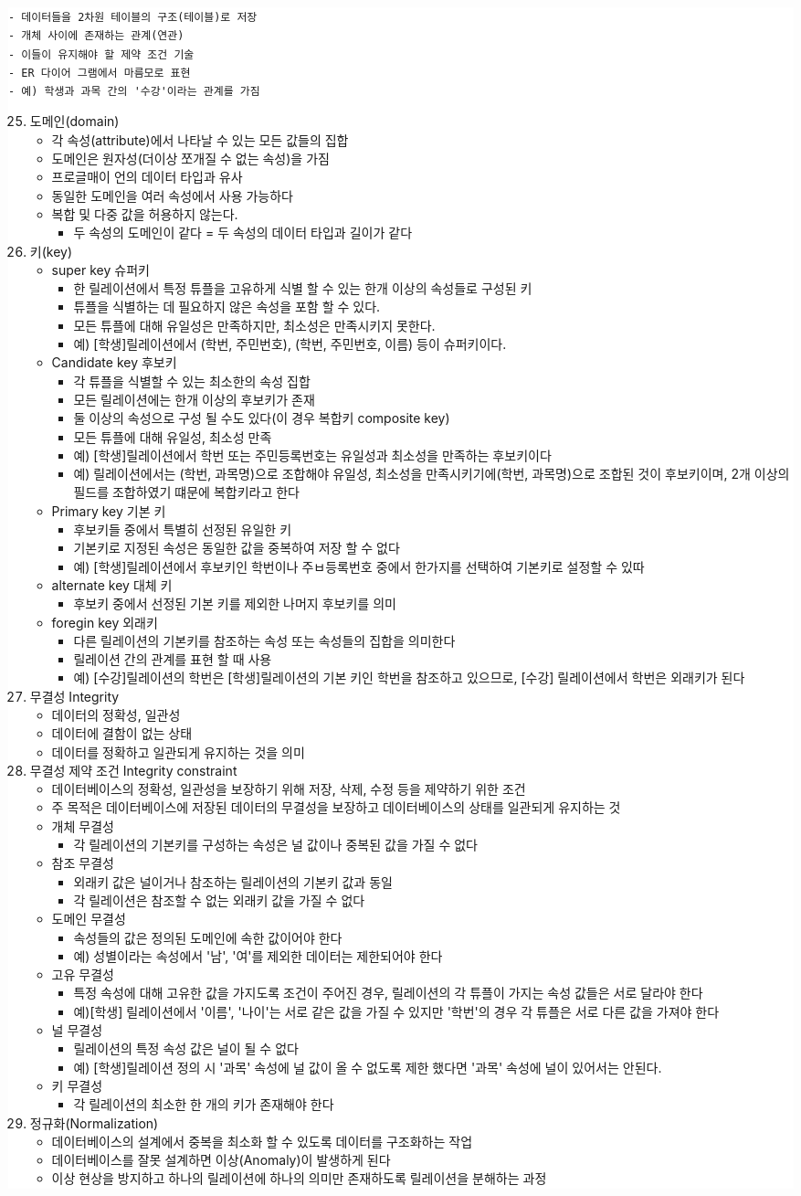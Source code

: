     - 데이터들을 2차원 테이블의 구조(테이블)로 저장
    - 개체 사이에 존재하는 관계(연관)
    - 이들이 유지해야 할 제약 조건 기술
    - ER 다이어 그램에서 마름모로 표현
    - 예) 학생과 과목 간의 '수강'이라는 관계를 가짐

25. 도메인(domain)
    - 각 속성(attribute)에서 나타날 수 있는 모든 값들의 집합
    - 도메인은 원자성(더이상 쪼개질 수 없는 속성)을 가짐
    - 프로글매이 언의 데이터 타입과 유사
    - 동일한 도메인을 여러 속성에서 사용 가능하다
    - 복합 및 다중 값을 허용하지 않는다.
      - 두 속성의 도메인이 같다 = 두 속성의 데이터 타입과 길이가 같다
26. 키(key)
    - super key 슈퍼키
      - 한 릴레이션에서 특정 튜플을 고유하게 식별 할 수 있는 한개 이상의 속성들로 구성된 키
      - 튜플을 식별하는 데 필요하지 않은 속성을 포함 할 수 있다.
      - 모든 튜플에 대해 유일성은 만족하지만, 최소성은 만족시키지 못한다.
      - 예) [학생]릴레이션에서 (학번, 주민번호), (학번, 주민번호, 이름) 등이 슈퍼키이다.
    - Candidate key 후보키
      - 각 튜플을 식별할 수 있는 최소한의 속성 집합
      - 모든 릴레이션에는 한개 이상의 후보키가 존재
      - 둘 이상의 속성으로 구성 될 수도 있다(이 경우 복합키 composite key)
      - 모든 튜플에 대해 유일성, 최소성 만족
      - 예) [학생]릴레이션에서 학번 또는 주민등록번호는 유일성과 최소성을 만족하는 후보키이다
      - 예) 릴레이션에서는 (학번, 과목명)으로 조합해야 유일성, 최소성을 만족시키기에(학번, 과목명)으로 조합된 것이 후보키이며, 2개 이상의 필드를 조합하였기 떄문에 복합키라고 한다
    - Primary key 기본 키
      - 후보키들 중에서 특별히 선정된 유일한 키
      - 기본키로 지정된 속성은 동일한 값을 중복하여 저장 할 수 없다
      - 예) [학생]릴레이션에서 후보키인 학번이나 주ㅂ등록번호 중에서 한가지를 선택하여 기본키로 설정할 수 있따
    - alternate key 대체 키
      - 후보키 중에서 선정된 기본 키를 제외한 나머지 후보키를 의미
    - foregin key 외래키
      - 다른 릴레이션의 기본키를 참조하는 속성 또는 속성들의 집합을 의미한다
      - 릴레이션 간의 관계를 표현 할 때 사용
      - 예) [수강]릴레이션의 학번은 [학생]릴레이션의 기본 키인 학번을 참조하고 있으므로, [수강] 릴레이션에서 학번은 외래키가 된다
27. 무결성 Integrity
      - 데이터의 정확성, 일관성
      - 데이터에 결함이 없는 상태
      - 데이터를 정확하고 일관되게 유지하는 것을 의미
28. 무결성 제약 조건 Integrity constraint
      - 데이터베이스의 정확성, 일관성을 보장하기 위해 저장, 삭제, 수정 등을 제약하기 위한 조건
      - 주 목적은 데이터베이스에 저장된 데이터의 무결성을 보장하고 데이터베이스의 상태를 일관되게 유지하는 것
      - 개체 무결성
        - 각 릴레이션의 기본키를 구성하는 속성은 널 값이나 중복된 값을 가질 수 없다
      - 참조 무결성
        - 외래키 값은 널이거나 참조하는 릴레이션의 기본키 값과 동일
        - 각 릴레이션은 참조할 수 없는 외래키 값을 가질 수 없다
      - 도메인 무결성
        - 속성들의 값은 정의된 도메인에 속한 값이어야 한다
        - 예) 성별이라는 속성에서 '남', '여'를 제외한 데이터는 제한되어야 한다
      - 고유 무결성
        - 특정 속성에 대해 고유한 값을 가지도록 조건이 주어진 경우, 릴레이션의 각 튜플이 가지는 속성 값들은 서로 달라야 한다
        - 예)[학생] 릴레이션에서 '이름', '나이'는 서로 같은 값을 가질 수 있지만 '학번'의 경우 각 튜플은 서로 다른 값을 가져야 한다
      - 널 무결성
        - 릴레이션의 특정 속성 값은 널이 될 수 없다
        - 예) [학생]릴레이션 정의 시 '과목' 속성에 널 값이 올 수 없도록 제한 했다면 '과목' 속성에 널이 있어서는 안된다.
      - 키 무결성
        - 각 릴레이션의 최소한 한 개의 키가 존재해야 한다 
29. 정규화(Normalization)
      - 데이터베이스의 설계에서 중복을 최소화 할 수 있도록 데이터를 구조화하는 작업
      - 데이터베이스를 잘못 설계하면 이상(Anomaly)이 발생하게 된다
      - 이상 현상을 방지하고 하나의 릴레이션에 하나의 의미만 존재하도록 릴레이션을 분해하는 과정